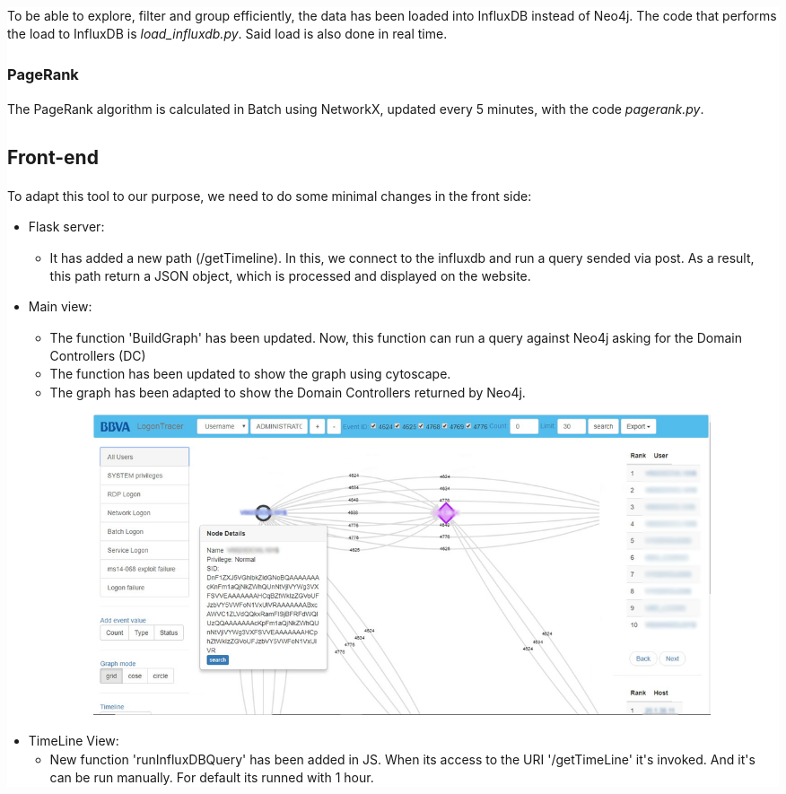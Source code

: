 
To be able to explore, filter and group efficiently, the data has been loaded into InfluxDB instead of Neo4j. The code that performs the load to InfluxDB is *load_influxdb.py*. Said load is also done in real time.


### PageRank

The PageRank algorithm is calculated in Batch using NetworkX, updated every 5 minutes, with the code *pagerank.py*.


## Front-end

To adapt this tool to our purpose, we need to do some minimal changes in the front side:

- Flask server:
	- It has added a new path (/getTimeline). In this, we connect to the influxdb and run a query sended via post. As a result, this path return a JSON object, which is processed and displayed on the website.

- Main view:
	- The function 'BuildGraph' has been updated. Now, this function can run a query against Neo4j asking for the Domain Controllers (DC)
    - The function has been updated to show the graph using cytoscape.
    - The graph has been adapted to show the Domain Controllers returned by Neo4j.
    

<div align = "center">
     <img width = "80%" src = "/images/logon_tracer_bbva.PNG" />
</div>

- TimeLine View:
	- New function 'runInfluxDBQuery' has been added in JS. When its access to the URI '/getTimeLine' it's invoked. And it's can be run manually. For default its runned with 1 hour.
